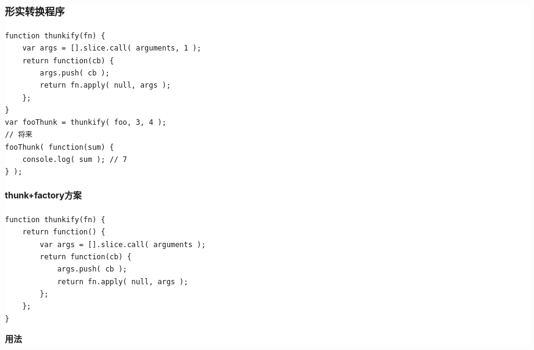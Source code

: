 ### 形实转换程序 ###
	function thunkify(fn) {
		var args = [].slice.call( arguments, 1 );
		return function(cb) {
			args.push( cb );
			return fn.apply( null, args );
		};
	}
	var fooThunk = thunkify( foo, 3, 4 );
	// 将来
	fooThunk( function(sum) {
		console.log( sum ); // 7
	} );

#### thunk+factory方案 ####
	function thunkify(fn) {
		return function() {
			var args = [].slice.call( arguments );
			return function(cb) {
				args.push( cb );
				return fn.apply( null, args );
			};
		};
	}

**用法**

